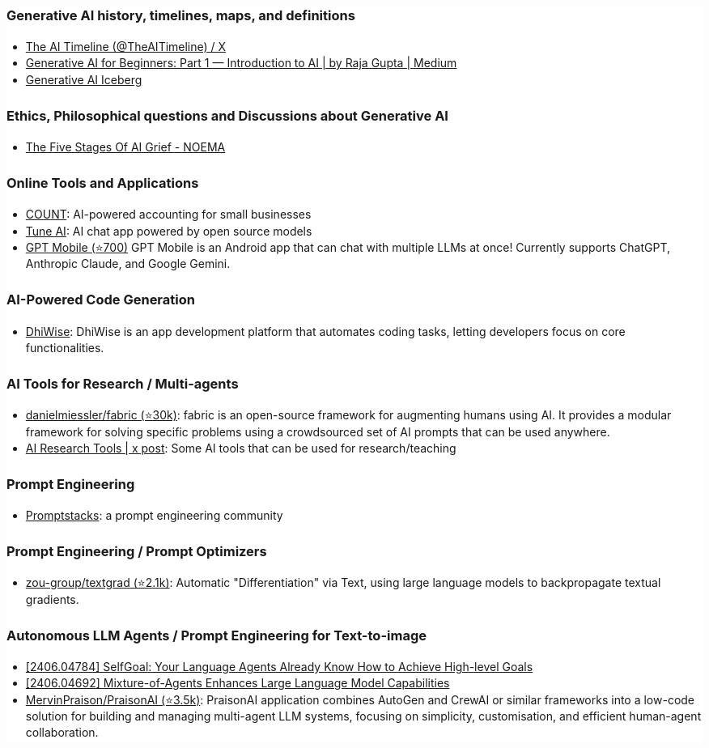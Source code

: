 ### Generative AI history, timelines, maps, and definitions

*   [The AI Timeline (@TheAITimeline) / X](https://x.com/TheAITimeline)
*   [Generative AI for Beginners: Part 1 — Introduction to AI | by Raja Gupta | Medium](https://medium.com/@raja.gupta20/generative-ai-for-beginners-part-1-introduction-to-ai-eadb5a71f07d)
*   [Generative AI Iceberg](https://icebergcharts.com/i/Generative_AI)

### Ethics, Philosophical questions and Discussions about Generative AI

*   [The Five Stages Of AI Grief - NOEMA](https://www.noemamag.com/the-five-stages-of-ai-grief/)

### Online Tools and Applications

*   [COUNT](https://getcount.com): AI-powered accounting for small businesses
*   [Tune AI](https://chat.tune.app/): AI chat app powered by open source models
*   [GPT Mobile (⭐700)](https://github.com/Taewan-P/gpt_mobile) GPT Mobile is an Android app that can chat with multiple LLMs at once! Currently supports ChatGPT, Anthropic Claude, and Google Gemini.

### AI-Powered Code Generation

*   [DhiWise](https://dhiwise.com): DhiWise is an app development platform that automates coding tasks, letting developers focus on core functionalities.

### AI Tools for Research / Multi-agents

*   [danielmiessler/fabric (⭐30k)](https://github.com/danielmiessler/fabric): fabric is an open-source framework for augmenting humans using AI. It provides a modular framework for solving specific problems using a crowdsourced set of AI prompts that can be used anywhere.
*   [AI Research Tools | x post](https://x.com/airesearchtools/status/1704031145476648992): Some AI tools that can be used for research/teaching

### Prompt Engineering

*   [Promptstacks](https://www.promptstacks.com/): a prompt engineering community

### Prompt Engineering / Prompt Optimizers

*   [zou-group/textgrad (⭐2.1k)](https://github.com/zou-group/textgrad): Automatic "Differentiation" via Text, using large language models to backpropagate textual gradients.

### Autonomous LLM Agents / Prompt Engineering for Text-to-image

*   [\[2406.04784\] SelfGoal: Your Language Agents Already Know How to Achieve High-level Goals](https://arxiv.org/abs/2406.04784)
*   [\[2406.04692\] Mixture-of-Agents Enhances Large Language Model Capabilities](https://arxiv.org/abs/2406.04692)
*   [MervinPraison/PraisonAI (⭐3.5k)](https://github.com/MervinPraison/PraisonAI): PraisonAI application combines AutoGen and CrewAI or similar frameworks into a low-code solution for building and managing multi-agent LLM systems, focusing on simplicity, customisation, and efficient human-agent collaboration.
